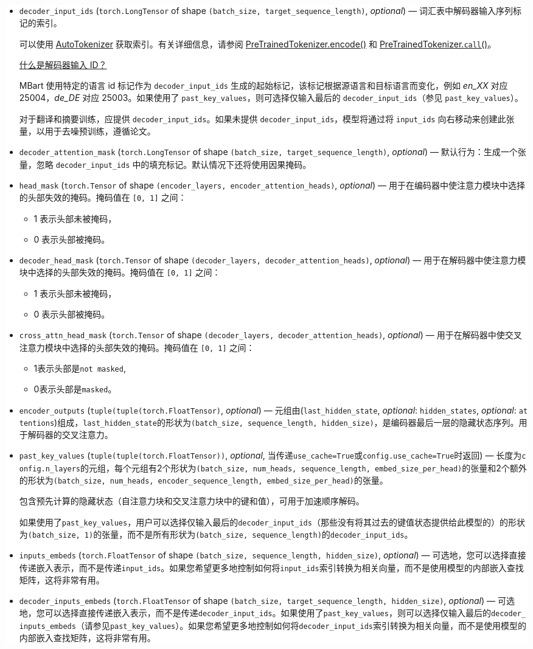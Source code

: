 +   `decoder_input_ids` (`torch.LongTensor` of shape `(batch_size, target_sequence_length)`, *optional*) — 词汇表中解码器输入序列标记的索引。

    可以使用 [AutoTokenizer](/docs/transformers/v4.37.2/en/model_doc/auto#transformers.AutoTokenizer) 获取索引。有关详细信息，请参阅 [PreTrainedTokenizer.encode()](/docs/transformers/v4.37.2/en/internal/tokenization_utils#transformers.PreTrainedTokenizerBase.encode) 和 [PreTrainedTokenizer.`call`()](/docs/transformers/v4.37.2/en/internal/tokenization_utils#transformers.PreTrainedTokenizerBase.__call__)。

    [什么是解码器输入 ID？](../glossary#decoder-input-ids)

    MBart 使用特定的语言 id 标记作为 `decoder_input_ids` 生成的起始标记，该标记根据源语言和目标语言而变化，例如 *en_XX* 对应 25004，*de_DE* 对应 25003。如果使用了 `past_key_values`，则可选择仅输入最后的 `decoder_input_ids`（参见 `past_key_values`）。

    对于翻译和摘要训练，应提供 `decoder_input_ids`。如果未提供 `decoder_input_ids`，模型将通过将 `input_ids` 向右移动来创建此张量，以用于去噪预训练，遵循论文。

+   `decoder_attention_mask` (`torch.LongTensor` of shape `(batch_size, target_sequence_length)`, *optional*) — 默认行为：生成一个张量，忽略 `decoder_input_ids` 中的填充标记。默认情况下还将使用因果掩码。

+   `head_mask` (`torch.Tensor` of shape `(encoder_layers, encoder_attention_heads)`, *optional*) — 用于在编码器中使注意力模块中选择的头部失效的掩码。掩码值在 `[0, 1]` 之间：

    +   1 表示头部未被掩码，

    +   0 表示头部被掩码。

+   `decoder_head_mask` (`torch.Tensor` of shape `(decoder_layers, decoder_attention_heads)`, *optional*) — 用于在解码器中使注意力模块中选择的头部失效的掩码。掩码值在 `[0, 1]` 之间：

    +   1 表示头部未被掩码，

    +   0 表示头部被掩码。

+   `cross_attn_head_mask` (`torch.Tensor` of shape `(decoder_layers, decoder_attention_heads)`, *optional*) — 用于在解码器中使交叉注意力模块中选择的头部失效的掩码。掩码值在 `[0, 1]` 之间：

    +   1表示头部是`not masked`,

    +   0表示头部是`masked`。

+   `encoder_outputs` (`tuple(tuple(torch.FloatTensor)`, *optional*) — 元组由(`last_hidden_state`, *optional*: `hidden_states`, *optional*: `attentions`)组成，`last_hidden_state`的形状为`(batch_size, sequence_length, hidden_size)`，是编码器最后一层的隐藏状态序列。用于解码器的交叉注意力。

+   `past_key_values` (`tuple(tuple(torch.FloatTensor))`, *optional*, 当传递`use_cache=True`或`config.use_cache=True`时返回) — 长度为`config.n_layers`的元组，每个元组有2个形状为`(batch_size, num_heads, sequence_length, embed_size_per_head)`的张量和2个额外的形状为`(batch_size, num_heads, encoder_sequence_length, embed_size_per_head)`的张量。

    包含预先计算的隐藏状态（自注意力块和交叉注意力块中的键和值），可用于加速顺序解码。

    如果使用了`past_key_values`，用户可以选择仅输入最后的`decoder_input_ids`（那些没有将其过去的键值状态提供给此模型的）的形状为`(batch_size, 1)`的张量，而不是所有形状为`(batch_size, sequence_length)`的`decoder_input_ids`。

+   `inputs_embeds` (`torch.FloatTensor` of shape `(batch_size, sequence_length, hidden_size)`, *optional*) — 可选地，您可以选择直接传递嵌入表示，而不是传递`input_ids`。如果您希望更多地控制如何将`input_ids`索引转换为相关向量，而不是使用模型的内部嵌入查找矩阵，这将非常有用。

+   `decoder_inputs_embeds` (`torch.FloatTensor` of shape `(batch_size, target_sequence_length, hidden_size)`, *optional*) — 可选地，您可以选择直接传递嵌入表示，而不是传递`decoder_input_ids`。如果使用了`past_key_values`，则可以选择仅输入最后的`decoder_inputs_embeds`（请参见`past_key_values`）。如果您希望更多地控制如何将`decoder_input_ids`索引转换为相关向量，而不是使用模型的内部嵌入查找矩阵，这将非常有用。
